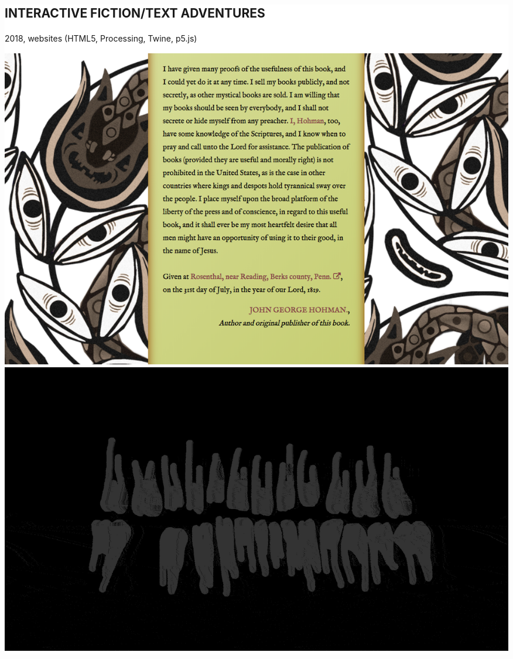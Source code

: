 ## INTERACTIVE FICTION/TEXT ADVENTURES
2018, websites (HTML5, Processing, Twine, p5.js)

<img src="../assets/img/hex.png" width="100%">
<img src="../assets/img/01chatter.gif" width="100%">